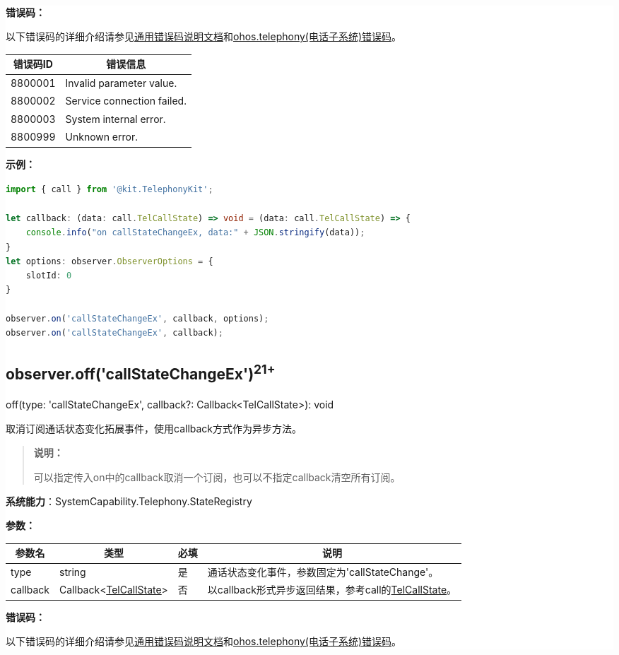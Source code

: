 **错误码：**

以下错误码的详细介绍请参见[通用错误码说明文档](../errorcode-universal.md)和[ohos.telephony(电话子系统)错误码](errorcode-telephony.md)。

| 错误码ID |                  错误信息                    |
| -------- | -------------------------------------------- |
| 8800001  | Invalid parameter value.                     |
| 8800002  | Service connection failed.                   |
| 8800003  | System internal error.                       |
| 8800999  | Unknown error.                               |

**示例：**

```ts
import { call } from '@kit.TelephonyKit';

let callback: (data: call.TelCallState) => void = (data: call.TelCallState) => {
    console.info("on callStateChangeEx, data:" + JSON.stringify(data));
}
let options: observer.ObserverOptions = {
    slotId: 0
}

observer.on('callStateChangeEx', callback, options);
observer.on('callStateChangeEx', callback);
```


## observer.off('callStateChangeEx')<sup>21+</sup>

off(type: 'callStateChangeEx', callback?: Callback\<TelCallState\>): void

取消订阅通话状态变化拓展事件，使用callback方式作为异步方法。

> **说明：**
>
> 可以指定传入on中的callback取消一个订阅，也可以不指定callback清空所有订阅。

**系统能力**：SystemCapability.Telephony.StateRegistry

**参数：**

| 参数名   | 类型                                                         | 必填 | 说明                                                         |
| -------- | ------------------------------------------------------------ | ---- | ----------------------------------------------------------- |
| type     | string                                                       | 是   | 通话状态变化事件，参数固定为'callStateChange'。               |
| callback | Callback\<[TelCallState](js-apis-call.md#telcallstate21)\>                | 否   | 以callback形式异步返回结果，参考call的[TelCallState](js-apis-call.md#telcallstate21)。<br /> |

**错误码：**

以下错误码的详细介绍请参见[通用错误码说明文档](../errorcode-universal.md)和[ohos.telephony(电话子系统)错误码](errorcode-telephony.md)。

